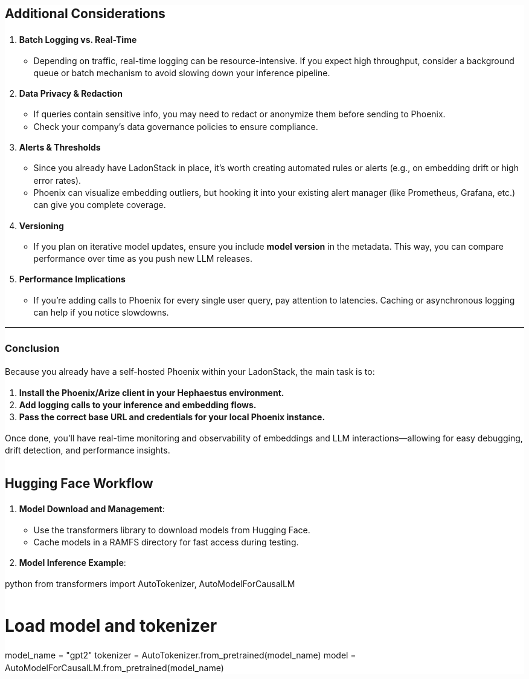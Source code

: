## **Additional Considerations**

1. **Batch Logging vs. Real-Time**  
   - Depending on traffic, real-time logging can be resource-intensive. If you expect high throughput, consider a background queue or batch mechanism to avoid slowing down your inference pipeline.

2. **Data Privacy & Redaction**  
   - If queries contain sensitive info, you may need to redact or anonymize them before sending to Phoenix.  
   - Check your company’s data governance policies to ensure compliance.

3. **Alerts & Thresholds**  
   - Since you already have LadonStack in place, it’s worth creating automated rules or alerts (e.g., on embedding drift or high error rates).  
   - Phoenix can visualize embedding outliers, but hooking it into your existing alert manager (like Prometheus, Grafana, etc.) can give you complete coverage.

4. **Versioning**  
   - If you plan on iterative model updates, ensure you include **model version** in the metadata. This way, you can compare performance over time as you push new LLM releases.

5. **Performance Implications**  
   - If you’re adding calls to Phoenix for every single user query, pay attention to latencies. Caching or asynchronous logging can help if you notice slowdowns.

---

### **Conclusion**

Because you already have a self-hosted Phoenix within your LadonStack, the main task is to:

1. **Install the Phoenix/Arize client in your Hephaestus environment.**  
2. **Add logging calls to your inference and embedding flows.**  
3. **Pass the correct base URL and credentials for your local Phoenix instance.**

Once done, you’ll have real-time monitoring and observability of embeddings and LLM interactions—allowing for easy debugging, drift detection, and performance insights.

## **Hugging Face Workflow**

1. **Model Download and Management**:
   - Use the transformers library to download models from Hugging Face.
   - Cache models in a RAMFS directory for fast access during testing.

2. **Model Inference Example**:

   

python
   from transformers import AutoTokenizer, AutoModelForCausalLM

   # Load model and tokenizer
   model_name = "gpt2"
   tokenizer = AutoTokenizer.from_pretrained(model_name)
   model = AutoModelForCausalLM.from_pretrained(model_name)
